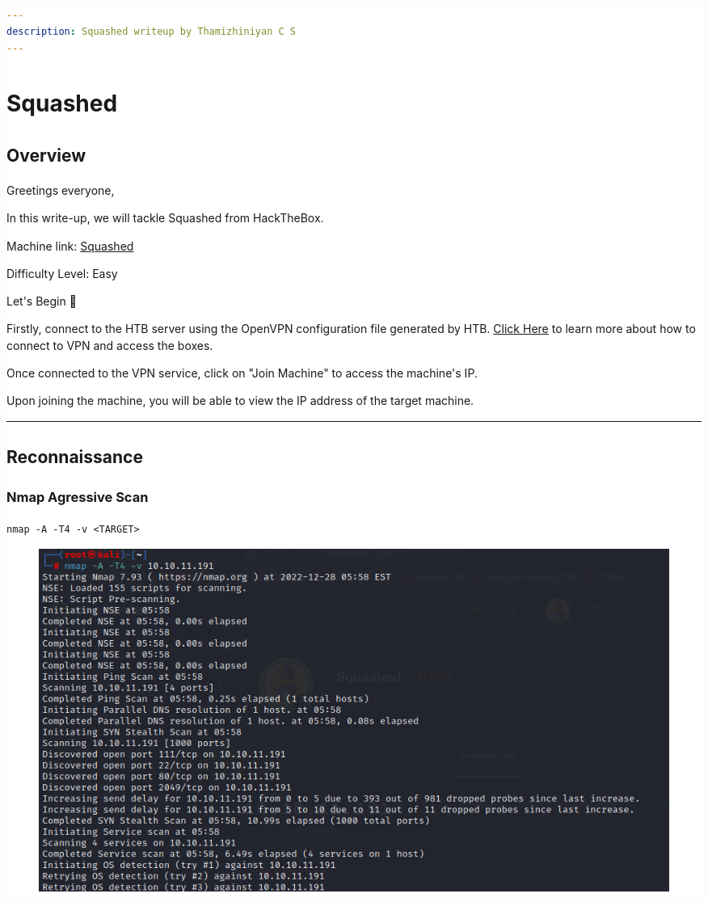 ```yaml
---
description: Squashed writeup by Thamizhiniyan C S
---
```


# Squashed

## Overview

Greetings everyone,

In this write-up, we will tackle Squashed from HackTheBox.

Machine link: [Squashed](https://app.hackthebox.com/machines/Squashed)

Difficulty Level: Easy

Let's Begin 🙌

Firstly, connect to the HTB server using the OpenVPN configuration file generated by HTB.  [Click Here](https://help.hackthebox.com/en/articles/5185687-introduction-to-lab-access) to learn more about how to connect to VPN and access the boxes.

Once connected to the VPN service, click on "Join Machine" to access the machine's IP.

Upon joining the machine, you will be able to view the IP address of the target machine.

***

## Reconnaissance

### Nmap Agressive Scan

`nmap -A -T4 -v <TARGET>`

<figure><img src="../../.gitbook/assets/Untitled 2 (4).png" alt=""><figcaption></figcaption></figure>
